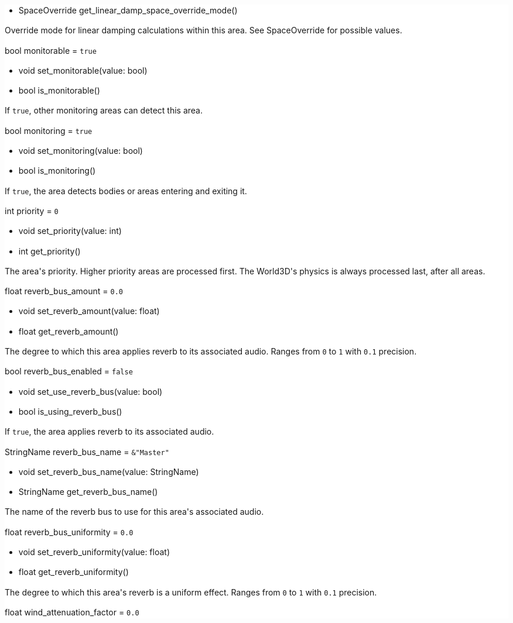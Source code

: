   * SpaceOverride get_linear_damp_space_override_mode()

Override mode for linear damping calculations within this area. See
SpaceOverride for possible values.

bool monitorable = `true`

  * void set_monitorable(value: bool)

  * bool is_monitorable()

If `true`, other monitoring areas can detect this area.

bool monitoring = `true`

  * void set_monitoring(value: bool)

  * bool is_monitoring()

If `true`, the area detects bodies or areas entering and exiting it.

int priority = `0`

  * void set_priority(value: int)

  * int get_priority()

The area's priority. Higher priority areas are processed first. The World3D's
physics is always processed last, after all areas.

float reverb_bus_amount = `0.0`

  * void set_reverb_amount(value: float)

  * float get_reverb_amount()

The degree to which this area applies reverb to its associated audio. Ranges
from `0` to `1` with `0.1` precision.

bool reverb_bus_enabled = `false`

  * void set_use_reverb_bus(value: bool)

  * bool is_using_reverb_bus()

If `true`, the area applies reverb to its associated audio.

StringName reverb_bus_name = `&"Master"`

  * void set_reverb_bus_name(value: StringName)

  * StringName get_reverb_bus_name()

The name of the reverb bus to use for this area's associated audio.

float reverb_bus_uniformity = `0.0`

  * void set_reverb_uniformity(value: float)

  * float get_reverb_uniformity()

The degree to which this area's reverb is a uniform effect. Ranges from `0` to
`1` with `0.1` precision.

float wind_attenuation_factor = `0.0`
